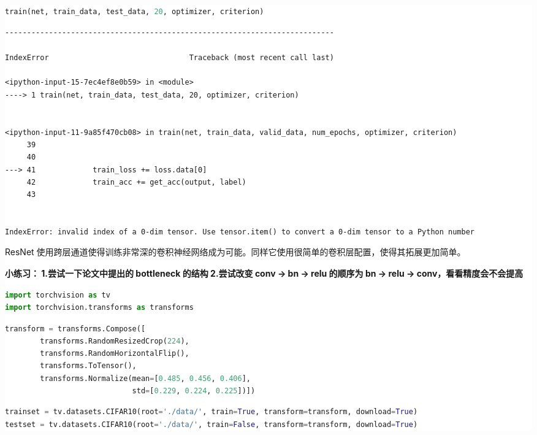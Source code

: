 
```python
train(net, train_data, test_data, 20, optimizer, criterion)
```


    ---------------------------------------------------------------------------
    
    IndexError                                Traceback (most recent call last)
    
    <ipython-input-15-7ec4ef8e0b59> in <module>
    ----> 1 train(net, train_data, test_data, 20, optimizer, criterion)


    <ipython-input-11-9a85f470cb08> in train(net, train_data, valid_data, num_epochs, optimizer, criterion)
         39 
         40 
    ---> 41             train_loss += loss.data[0]
         42             train_acc += get_acc(output, label)
         43 


    IndexError: invalid index of a 0-dim tensor. Use tensor.item() to convert a 0-dim tensor to a Python number


ResNet 使用跨层通道使得训练非常深的卷积神经网络成为可能。同样它使用很简单的卷积层配置，使得其拓展更加简单。

**小练习： 
1.尝试一下论文中提出的 bottleneck 的结构 
2.尝试改变 conv -> bn -> relu 的顺序为 bn -> relu -> conv，看看精度会不会提高**


```python
import torchvision as tv
import torchvision.transforms as transforms
```


```python
transform = transforms.Compose([
        transforms.RandomResizedCrop(224),
        transforms.RandomHorizontalFlip(),
        transforms.ToTensor(),
        transforms.Normalize(mean=[0.485, 0.456, 0.406],
                             std=[0.229, 0.224, 0.225])])
```


```python
trainset = tv.datasets.CIFAR10(root='./data/', train=True, transform=transform, download=True)
testset = tv.datasets.CIFAR10(root='./data/', train=False, transform=transform, download=True)
```


```python

```


```python

```
